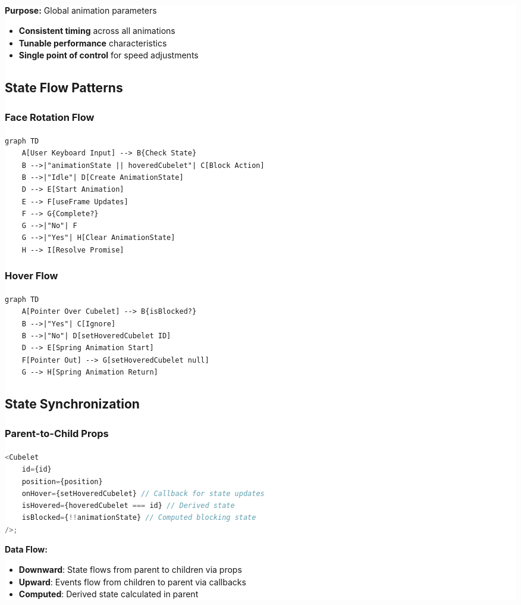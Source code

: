 **Purpose:** Global animation parameters

- **Consistent timing** across all animations
- **Tunable performance** characteristics
- **Single point of control** for speed adjustments

## State Flow Patterns

### Face Rotation Flow

```mermaid
graph TD
    A[User Keyboard Input] --> B{Check State}
    B -->|"animationState || hoveredCubelet"| C[Block Action]
    B -->|"Idle"| D[Create AnimationState]
    D --> E[Start Animation]
    E --> F[useFrame Updates]
    F --> G{Complete?}
    G -->|"No"| F
    G -->|"Yes"| H[Clear AnimationState]
    H --> I[Resolve Promise]
```

### Hover Flow

```mermaid
graph TD
    A[Pointer Over Cubelet] --> B{isBlocked?}
    B -->|"Yes"| C[Ignore]
    B -->|"No"| D[setHoveredCubelet ID]
    D --> E[Spring Animation Start]
    F[Pointer Out] --> G[setHoveredCubelet null]
    G --> H[Spring Animation Return]
```

## State Synchronization

### Parent-to-Child Props

```typescript
<Cubelet
    id={id}
    position={position}
    onHover={setHoveredCubelet} // Callback for state updates
    isHovered={hoveredCubelet === id} // Derived state
    isBlocked={!!animationState} // Computed blocking state
/>;
```

**Data Flow:**

- **Downward**: State flows from parent to children via props
- **Upward**: Events flow from children to parent via callbacks
- **Computed**: Derived state calculated in parent
